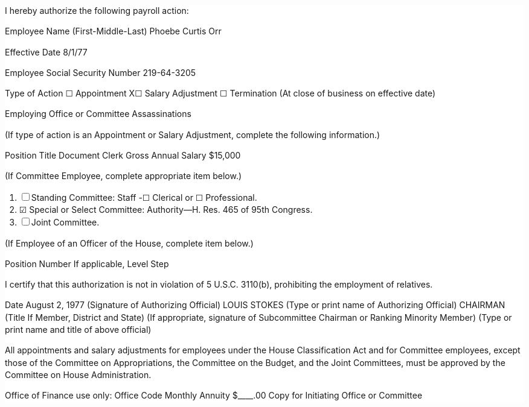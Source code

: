 I hereby authorize the following payroll action:

Employee Name (First-Middle-Last)
Phoebe Curtis Orr

Effective Date
8/1/77

Employee Social Security Number
219-64-3205

Type of Action
☐ Appointment
X☐ Salary Adjustment
☐ Termination (At close of business on effective date)

Employing Office or Committee
Assassinations

(If type of action is an Appointment or Salary Adjustment, complete the following information.)

Position Title
Document Clerk
Gross Annual Salary
$15,000

(If Committee Employee, complete appropriate item below.)

1. ☐ Standing Committee: Staff -☐ Clerical or ☐ Professional.
2. ☑ Special or Select Committee: Authority—H. Res. 465 of 95th Congress.
3. ☐ Joint Committee.

(If Employee of an Officer of the House, complete item below.)

Position Number
If applicable, Level Step

I certify that this authorization is not in violation of 5 U.S.C. 3110(b), prohibiting the employment of relatives.

Date August 2, 1977
(Signature of Authorizing Official)
LOUIS STOKES
(Type or print name of Authorizing Official)
CHAIRMAN
(Title If Member, District and State)
(If appropriate, signature of Subcommittee Chairman or Ranking Minority Member)
(Type or print name and title of above official)

All appointments and salary adjustments for employees under the House Classification Act and for Committee employees, except those of the Committee on Appropriations, the Committee on the Budget, and the Joint Committees, must be approved by the Committee on House Administration.

Office of Finance use only:
Office Code
Monthly Annuity $____.00
Copy for Initiating Office or Committee
